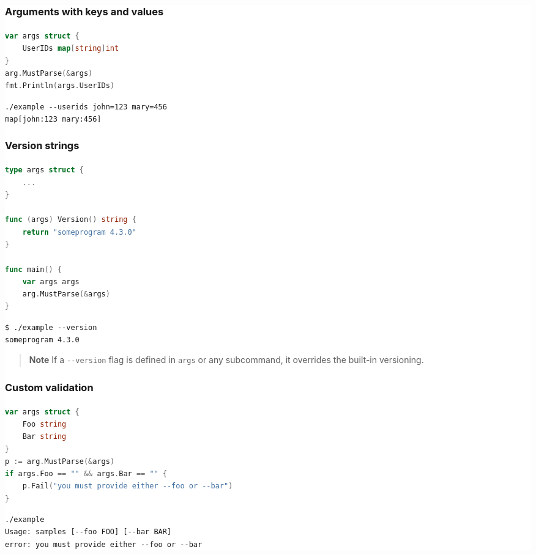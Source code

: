 ### Arguments with keys and values
```go
var args struct {
	UserIDs map[string]int
}
arg.MustParse(&args)
fmt.Println(args.UserIDs)
```

```shell
./example --userids john=123 mary=456
map[john:123 mary:456]
```

### Version strings
```go
type args struct {
	...
}

func (args) Version() string {
	return "someprogram 4.3.0"
}

func main() {
	var args args
	arg.MustParse(&args)
}
```

```shell
$ ./example --version
someprogram 4.3.0
```

> **Note**
> If a `--version` flag is defined in `args` or any subcommand, it overrides the built-in versioning.

### Custom validation
```go
var args struct {
	Foo string
	Bar string
}
p := arg.MustParse(&args)
if args.Foo == "" && args.Bar == "" {
	p.Fail("you must provide either --foo or --bar")
}
```

```shell
./example
Usage: samples [--foo FOO] [--bar BAR]
error: you must provide either --foo or --bar
```

